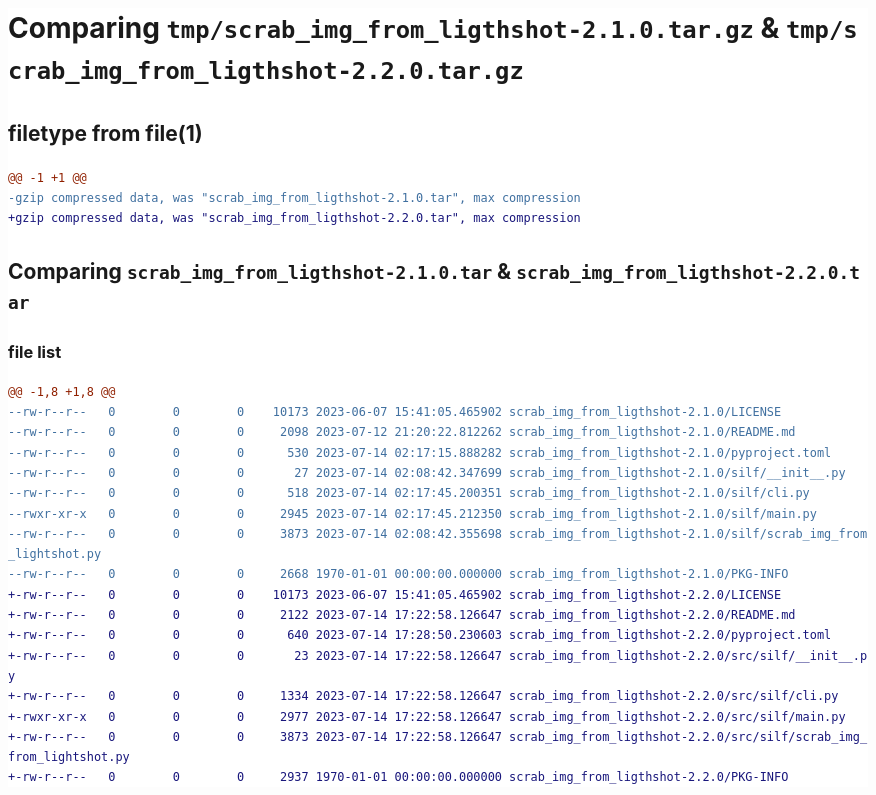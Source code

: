 # Comparing `tmp/scrab_img_from_ligthshot-2.1.0.tar.gz` & `tmp/scrab_img_from_ligthshot-2.2.0.tar.gz`

## filetype from file(1)

```diff
@@ -1 +1 @@
-gzip compressed data, was "scrab_img_from_ligthshot-2.1.0.tar", max compression
+gzip compressed data, was "scrab_img_from_ligthshot-2.2.0.tar", max compression
```

## Comparing `scrab_img_from_ligthshot-2.1.0.tar` & `scrab_img_from_ligthshot-2.2.0.tar`

### file list

```diff
@@ -1,8 +1,8 @@
--rw-r--r--   0        0        0    10173 2023-06-07 15:41:05.465902 scrab_img_from_ligthshot-2.1.0/LICENSE
--rw-r--r--   0        0        0     2098 2023-07-12 21:20:22.812262 scrab_img_from_ligthshot-2.1.0/README.md
--rw-r--r--   0        0        0      530 2023-07-14 02:17:15.888282 scrab_img_from_ligthshot-2.1.0/pyproject.toml
--rw-r--r--   0        0        0       27 2023-07-14 02:08:42.347699 scrab_img_from_ligthshot-2.1.0/silf/__init__.py
--rw-r--r--   0        0        0      518 2023-07-14 02:17:45.200351 scrab_img_from_ligthshot-2.1.0/silf/cli.py
--rwxr-xr-x   0        0        0     2945 2023-07-14 02:17:45.212350 scrab_img_from_ligthshot-2.1.0/silf/main.py
--rw-r--r--   0        0        0     3873 2023-07-14 02:08:42.355698 scrab_img_from_ligthshot-2.1.0/silf/scrab_img_from_lightshot.py
--rw-r--r--   0        0        0     2668 1970-01-01 00:00:00.000000 scrab_img_from_ligthshot-2.1.0/PKG-INFO
+-rw-r--r--   0        0        0    10173 2023-06-07 15:41:05.465902 scrab_img_from_ligthshot-2.2.0/LICENSE
+-rw-r--r--   0        0        0     2122 2023-07-14 17:22:58.126647 scrab_img_from_ligthshot-2.2.0/README.md
+-rw-r--r--   0        0        0      640 2023-07-14 17:28:50.230603 scrab_img_from_ligthshot-2.2.0/pyproject.toml
+-rw-r--r--   0        0        0       23 2023-07-14 17:22:58.126647 scrab_img_from_ligthshot-2.2.0/src/silf/__init__.py
+-rw-r--r--   0        0        0     1334 2023-07-14 17:22:58.126647 scrab_img_from_ligthshot-2.2.0/src/silf/cli.py
+-rwxr-xr-x   0        0        0     2977 2023-07-14 17:22:58.126647 scrab_img_from_ligthshot-2.2.0/src/silf/main.py
+-rw-r--r--   0        0        0     3873 2023-07-14 17:22:58.126647 scrab_img_from_ligthshot-2.2.0/src/silf/scrab_img_from_lightshot.py
+-rw-r--r--   0        0        0     2937 1970-01-01 00:00:00.000000 scrab_img_from_ligthshot-2.2.0/PKG-INFO
```
